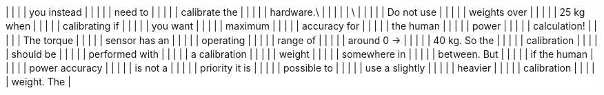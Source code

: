 |                |                |                | you instead    |
|                |                |                | need to        |
|                |                |                | calibrate the  |
|                |                |                | hardware.\     |
|                |                |                | \              |
|                |                |                | Do not use     |
|                |                |                | weights over   |
|                |                |                | 25 kg when     |
|                |                |                | calibrating if |
|                |                |                | you want       |
|                |                |                | maximum        |
|                |                |                | accuracy for   |
|                |                |                | the human      |
|                |                |                | power          |
|                |                |                | calculation!   |
|                |                |                | The torque     |
|                |                |                | sensor has an  |
|                |                |                | operating      |
|                |                |                | range of       |
|                |                |                | around 0 -\>   |
|                |                |                | 40 kg. So the  |
|                |                |                | calibration    |
|                |                |                | should be      |
|                |                |                | performed with |
|                |                |                | a calibration  |
|                |                |                | weight         |
|                |                |                | somewhere in   |
|                |                |                | between. But   |
|                |                |                | if the human   |
|                |                |                | power accuracy |
|                |                |                | is not a       |
|                |                |                | priority it is |
|                |                |                | possible to    |
|                |                |                | use a slightly |
|                |                |                | heavier        |
|                |                |                | calibration    |
|                |                |                | weight. The    |